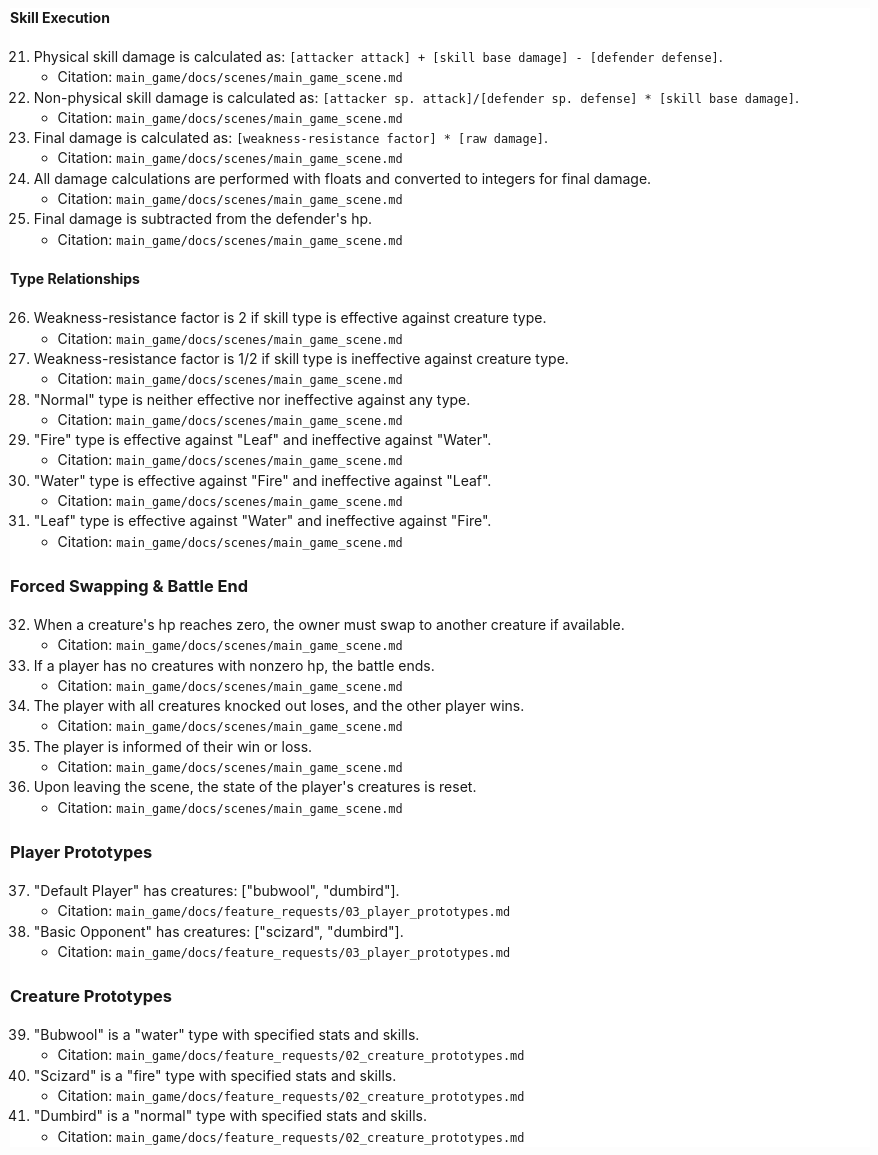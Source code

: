 #### Skill Execution
21. Physical skill damage is calculated as: `[attacker attack] + [skill base damage] - [defender defense]`.  
    - Citation: `main_game/docs/scenes/main_game_scene.md`
22. Non-physical skill damage is calculated as: `[attacker sp. attack]/[defender sp. defense] * [skill base damage]`.  
    - Citation: `main_game/docs/scenes/main_game_scene.md`
23. Final damage is calculated as: `[weakness-resistance factor] * [raw damage]`.  
    - Citation: `main_game/docs/scenes/main_game_scene.md`
24. All damage calculations are performed with floats and converted to integers for final damage.  
    - Citation: `main_game/docs/scenes/main_game_scene.md`
25. Final damage is subtracted from the defender's hp.  
    - Citation: `main_game/docs/scenes/main_game_scene.md`

#### Type Relationships
26. Weakness-resistance factor is 2 if skill type is effective against creature type.  
    - Citation: `main_game/docs/scenes/main_game_scene.md`
27. Weakness-resistance factor is 1/2 if skill type is ineffective against creature type.  
    - Citation: `main_game/docs/scenes/main_game_scene.md`
28. "Normal" type is neither effective nor ineffective against any type.  
    - Citation: `main_game/docs/scenes/main_game_scene.md`
29. "Fire" type is effective against "Leaf" and ineffective against "Water".  
    - Citation: `main_game/docs/scenes/main_game_scene.md`
30. "Water" type is effective against "Fire" and ineffective against "Leaf".  
    - Citation: `main_game/docs/scenes/main_game_scene.md`
31. "Leaf" type is effective against "Water" and ineffective against "Fire".  
    - Citation: `main_game/docs/scenes/main_game_scene.md`

### Forced Swapping & Battle End
32. When a creature's hp reaches zero, the owner must swap to another creature if available.  
    - Citation: `main_game/docs/scenes/main_game_scene.md`
33. If a player has no creatures with nonzero hp, the battle ends.  
    - Citation: `main_game/docs/scenes/main_game_scene.md`
34. The player with all creatures knocked out loses, and the other player wins.  
    - Citation: `main_game/docs/scenes/main_game_scene.md`
35. The player is informed of their win or loss.  
    - Citation: `main_game/docs/scenes/main_game_scene.md`
36. Upon leaving the scene, the state of the player's creatures is reset.  
    - Citation: `main_game/docs/scenes/main_game_scene.md`

### Player Prototypes
37. "Default Player" has creatures: ["bubwool", "dumbird"].  
    - Citation: `main_game/docs/feature_requests/03_player_prototypes.md`
38. "Basic Opponent" has creatures: ["scizard", "dumbird"].  
    - Citation: `main_game/docs/feature_requests/03_player_prototypes.md`

### Creature Prototypes
39. "Bubwool" is a "water" type with specified stats and skills.  
    - Citation: `main_game/docs/feature_requests/02_creature_prototypes.md`
40. "Scizard" is a "fire" type with specified stats and skills.  
    - Citation: `main_game/docs/feature_requests/02_creature_prototypes.md`
41. "Dumbird" is a "normal" type with specified stats and skills.  
    - Citation: `main_game/docs/feature_requests/02_creature_prototypes.md`
